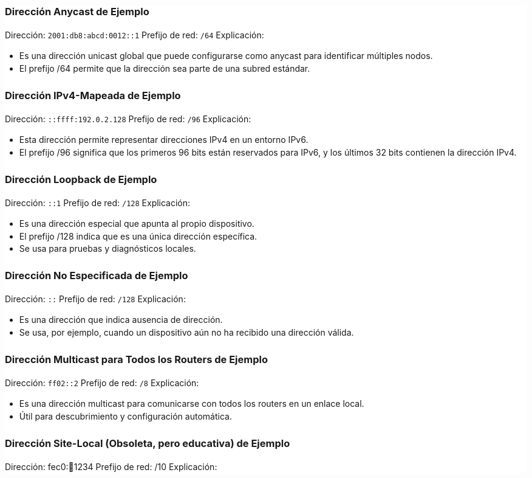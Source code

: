### Dirección Anycast de Ejemplo

Dirección: `2001:db8:abcd:0012::1`
Prefijo de red: `/64`
Explicación:

- Es una dirección unicast global que puede configurarse como anycast para identificar múltiples nodos.
- El prefijo /64 permite que la dirección sea parte de una subred estándar.

### Dirección IPv4-Mapeada de Ejemplo

Dirección: `::ffff:192.0.2.128`
Prefijo de red: `/96`
Explicación:

- Esta dirección permite representar direcciones IPv4 en un entorno IPv6.
- El prefijo /96 significa que los primeros 96 bits están reservados para IPv6, y los últimos 32 bits contienen la dirección IPv4.

### Dirección Loopback de Ejemplo

Dirección: `::1`
Prefijo de red: `/128`
Explicación:

- Es una dirección especial que apunta al propio dispositivo.
- El prefijo /128 indica que es una única dirección específica.
- Se usa para pruebas y diagnósticos locales.

### Dirección No Especificada de Ejemplo

Dirección: `::`
Prefijo de red: `/128`
Explicación:

- Es una dirección que indica ausencia de dirección.
- Se usa, por ejemplo, cuando un dispositivo aún no ha recibido una dirección válida.

### Dirección Multicast para Todos los Routers de Ejemplo

Dirección: `ff02::2`
Prefijo de red: `/8`
Explicación:

- Es una dirección multicast para comunicarse con todos los routers en un enlace local.
- Útil para descubrimiento y configuración automática.

### Dirección Site-Local (Obsoleta, pero educativa) de Ejemplo

Dirección: fec0::abcd:1234
Prefijo de red: /10
Explicación:
